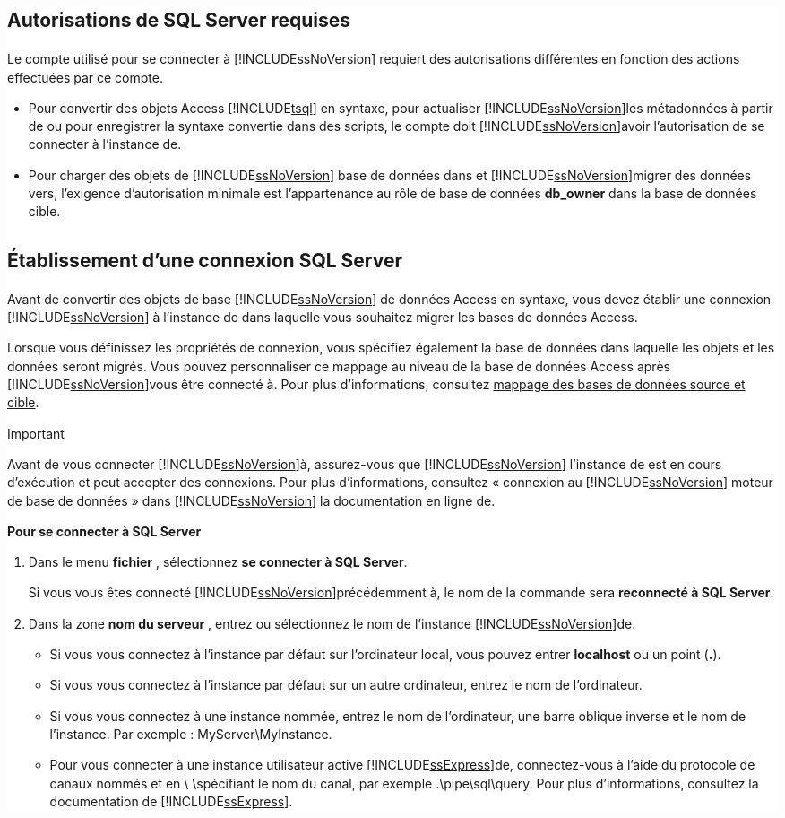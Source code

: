 ## <a name="required-sql-server-permissions"></a>Autorisations de SQL Server requises  
Le compte utilisé pour se connecter à [!INCLUDE[ssNoVersion](../../includes/ssnoversion-md.md)] requiert des autorisations différentes en fonction des actions effectuées par ce compte.  
  
-   Pour convertir des objets Access [!INCLUDE[tsql](../../includes/tsql-md.md)] en syntaxe, pour actualiser [!INCLUDE[ssNoVersion](../../includes/ssnoversion-md.md)]les métadonnées à partir de ou pour enregistrer la syntaxe convertie dans des scripts, le compte doit [!INCLUDE[ssNoVersion](../../includes/ssnoversion-md.md)]avoir l’autorisation de se connecter à l’instance de.  
  
-   Pour charger des objets de [!INCLUDE[ssNoVersion](../../includes/ssnoversion-md.md)] base de données dans et [!INCLUDE[ssNoVersion](../../includes/ssnoversion-md.md)]migrer des données vers, l’exigence d’autorisation minimale est l’appartenance au rôle de base de données **db_owner** dans la base de données cible.  
  
## <a name="establishing-a-sql-server-connection"></a>Établissement d’une connexion SQL Server  
Avant de convertir des objets de base [!INCLUDE[ssNoVersion](../../includes/ssnoversion-md.md)] de données Access en syntaxe, vous devez établir une connexion [!INCLUDE[ssNoVersion](../../includes/ssnoversion-md.md)] à l’instance de dans laquelle vous souhaitez migrer les bases de données Access.  
  
Lorsque vous définissez les propriétés de connexion, vous spécifiez également la base de données dans laquelle les objets et les données seront migrés. Vous pouvez personnaliser ce mappage au niveau de la base de données Access après [!INCLUDE[ssNoVersion](../../includes/ssnoversion-md.md)]vous être connecté à. Pour plus d’informations, consultez [mappage des bases de données source et cible](mapping-source-and-target-databases-accesstosql.md).  
  
> [!IMPORTANT]  
> Avant de vous connecter [!INCLUDE[ssNoVersion](../../includes/ssnoversion-md.md)]à, assurez-vous que [!INCLUDE[ssNoVersion](../../includes/ssnoversion-md.md)] l’instance de est en cours d’exécution et peut accepter des connexions. Pour plus d’informations, consultez « connexion au [!INCLUDE[ssNoVersion](../../includes/ssnoversion-md.md)] moteur de base de données » dans [!INCLUDE[ssNoVersion](../../includes/ssnoversion-md.md)] la documentation en ligne de.  
  
**Pour se connecter à SQL Server**  
  
1.  Dans le menu **fichier** , sélectionnez **se connecter à SQL Server**.  
  
    Si vous vous êtes connecté [!INCLUDE[ssNoVersion](../../includes/ssnoversion-md.md)]précédemment à, le nom de la commande sera **reconnecté à SQL Server**.  
  
2.  Dans la zone **nom du serveur** , entrez ou sélectionnez le nom de l’instance [!INCLUDE[ssNoVersion](../../includes/ssnoversion-md.md)]de.  
  
    -   Si vous vous connectez à l’instance par défaut sur l’ordinateur local, vous pouvez entrer **localhost** ou un point (**.**).  
  
    -   Si vous vous connectez à l’instance par défaut sur un autre ordinateur, entrez le nom de l’ordinateur.  
  
    -   Si vous vous connectez à une instance nommée, entrez le nom de l’ordinateur, une barre oblique inverse et le nom de l’instance. Par exemple : MyServer\MyInstance.  
  
    -   Pour vous connecter à une instance utilisateur active [!INCLUDE[ssExpress](../../includes/ssexpress_md.md)]de, connectez-vous à l’aide du protocole de canaux nommés et en \\ \\spécifiant le nom du canal, par exemple .\pipe\sql\query. Pour plus d’informations, consultez la documentation de [!INCLUDE[ssExpress](../../includes/ssexpress_md.md)].  
  